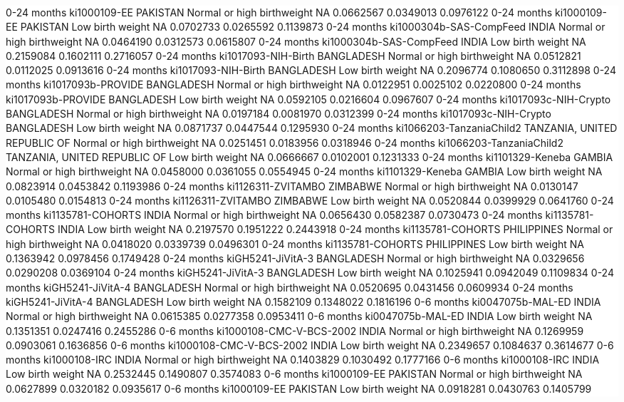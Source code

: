 0-24 months   ki1000109-EE               PAKISTAN                       Normal or high birthweight   NA                0.0662567   0.0349013   0.0976122
0-24 months   ki1000109-EE               PAKISTAN                       Low birth weight             NA                0.0702733   0.0265592   0.1139873
0-24 months   ki1000304b-SAS-CompFeed    INDIA                          Normal or high birthweight   NA                0.0464190   0.0312573   0.0615807
0-24 months   ki1000304b-SAS-CompFeed    INDIA                          Low birth weight             NA                0.2159084   0.1602111   0.2716057
0-24 months   ki1017093-NIH-Birth        BANGLADESH                     Normal or high birthweight   NA                0.0512821   0.0112025   0.0913616
0-24 months   ki1017093-NIH-Birth        BANGLADESH                     Low birth weight             NA                0.2096774   0.1080650   0.3112898
0-24 months   ki1017093b-PROVIDE         BANGLADESH                     Normal or high birthweight   NA                0.0122951   0.0025102   0.0220800
0-24 months   ki1017093b-PROVIDE         BANGLADESH                     Low birth weight             NA                0.0592105   0.0216604   0.0967607
0-24 months   ki1017093c-NIH-Crypto      BANGLADESH                     Normal or high birthweight   NA                0.0197184   0.0081970   0.0312399
0-24 months   ki1017093c-NIH-Crypto      BANGLADESH                     Low birth weight             NA                0.0871737   0.0447544   0.1295930
0-24 months   ki1066203-TanzaniaChild2   TANZANIA, UNITED REPUBLIC OF   Normal or high birthweight   NA                0.0251451   0.0183956   0.0318946
0-24 months   ki1066203-TanzaniaChild2   TANZANIA, UNITED REPUBLIC OF   Low birth weight             NA                0.0666667   0.0102001   0.1231333
0-24 months   ki1101329-Keneba           GAMBIA                         Normal or high birthweight   NA                0.0458000   0.0361055   0.0554945
0-24 months   ki1101329-Keneba           GAMBIA                         Low birth weight             NA                0.0823914   0.0453842   0.1193986
0-24 months   ki1126311-ZVITAMBO         ZIMBABWE                       Normal or high birthweight   NA                0.0130147   0.0105480   0.0154813
0-24 months   ki1126311-ZVITAMBO         ZIMBABWE                       Low birth weight             NA                0.0520844   0.0399929   0.0641760
0-24 months   ki1135781-COHORTS          INDIA                          Normal or high birthweight   NA                0.0656430   0.0582387   0.0730473
0-24 months   ki1135781-COHORTS          INDIA                          Low birth weight             NA                0.2197570   0.1951222   0.2443918
0-24 months   ki1135781-COHORTS          PHILIPPINES                    Normal or high birthweight   NA                0.0418020   0.0339739   0.0496301
0-24 months   ki1135781-COHORTS          PHILIPPINES                    Low birth weight             NA                0.1363942   0.0978456   0.1749428
0-24 months   kiGH5241-JiVitA-3          BANGLADESH                     Normal or high birthweight   NA                0.0329656   0.0290208   0.0369104
0-24 months   kiGH5241-JiVitA-3          BANGLADESH                     Low birth weight             NA                0.1025941   0.0942049   0.1109834
0-24 months   kiGH5241-JiVitA-4          BANGLADESH                     Normal or high birthweight   NA                0.0520695   0.0431456   0.0609934
0-24 months   kiGH5241-JiVitA-4          BANGLADESH                     Low birth weight             NA                0.1582109   0.1348022   0.1816196
0-6 months    ki0047075b-MAL-ED          INDIA                          Normal or high birthweight   NA                0.0615385   0.0277358   0.0953411
0-6 months    ki0047075b-MAL-ED          INDIA                          Low birth weight             NA                0.1351351   0.0247416   0.2455286
0-6 months    ki1000108-CMC-V-BCS-2002   INDIA                          Normal or high birthweight   NA                0.1269959   0.0903061   0.1636856
0-6 months    ki1000108-CMC-V-BCS-2002   INDIA                          Low birth weight             NA                0.2349657   0.1084637   0.3614677
0-6 months    ki1000108-IRC              INDIA                          Normal or high birthweight   NA                0.1403829   0.1030492   0.1777166
0-6 months    ki1000108-IRC              INDIA                          Low birth weight             NA                0.2532445   0.1490807   0.3574083
0-6 months    ki1000109-EE               PAKISTAN                       Normal or high birthweight   NA                0.0627899   0.0320182   0.0935617
0-6 months    ki1000109-EE               PAKISTAN                       Low birth weight             NA                0.0918281   0.0430763   0.1405799
